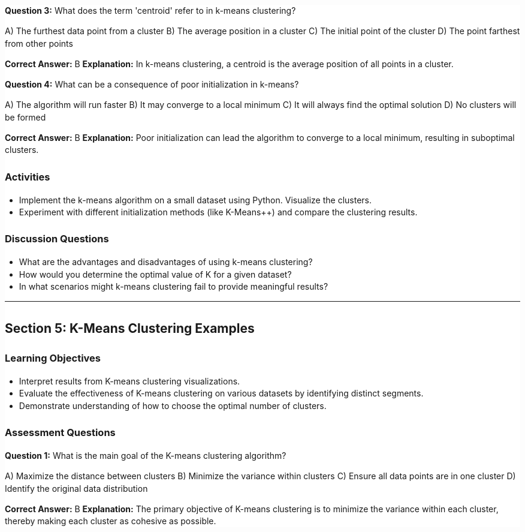 **Question 3:** What does the term 'centroid' refer to in k-means clustering?

  A) The furthest data point from a cluster
  B) The average position in a cluster
  C) The initial point of the cluster
  D) The point farthest from other points

**Correct Answer:** B
**Explanation:** In k-means clustering, a centroid is the average position of all points in a cluster.

**Question 4:** What can be a consequence of poor initialization in k-means?

  A) The algorithm will run faster
  B) It may converge to a local minimum
  C) It will always find the optimal solution
  D) No clusters will be formed

**Correct Answer:** B
**Explanation:** Poor initialization can lead the algorithm to converge to a local minimum, resulting in suboptimal clusters.

### Activities
- Implement the k-means algorithm on a small dataset using Python. Visualize the clusters.
- Experiment with different initialization methods (like K-Means++) and compare the clustering results.

### Discussion Questions
- What are the advantages and disadvantages of using k-means clustering?
- How would you determine the optimal value of K for a given dataset?
- In what scenarios might k-means clustering fail to provide meaningful results?

---

## Section 5: K-Means Clustering Examples

### Learning Objectives
- Interpret results from K-means clustering visualizations.
- Evaluate the effectiveness of K-means clustering on various datasets by identifying distinct segments.
- Demonstrate understanding of how to choose the optimal number of clusters.

### Assessment Questions

**Question 1:** What is the main goal of the K-means clustering algorithm?

  A) Maximize the distance between clusters
  B) Minimize the variance within clusters
  C) Ensure all data points are in one cluster
  D) Identify the original data distribution

**Correct Answer:** B
**Explanation:** The primary objective of K-means clustering is to minimize the variance within each cluster, thereby making each cluster as cohesive as possible.
